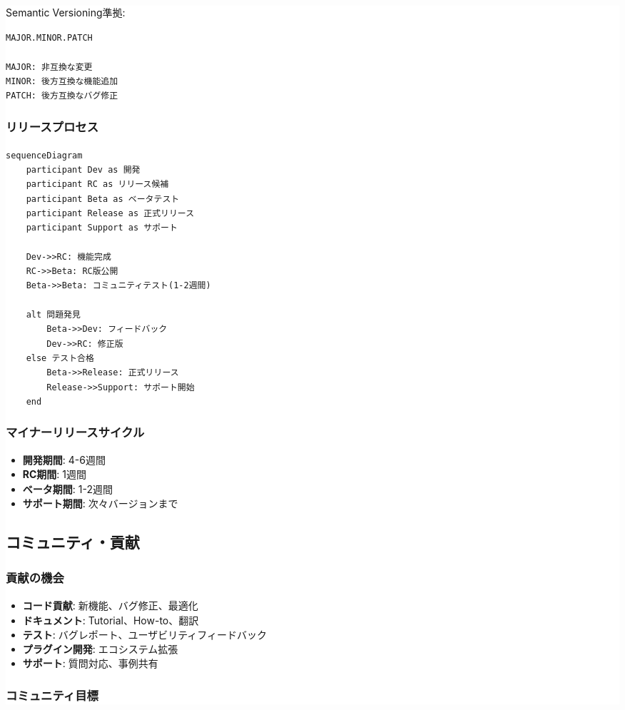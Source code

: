 Semantic Versioning準拠:

```
MAJOR.MINOR.PATCH

MAJOR: 非互換な変更
MINOR: 後方互換な機能追加
PATCH: 後方互換なバグ修正
```

### リリースプロセス

```mermaid
sequenceDiagram
    participant Dev as 開発
    participant RC as リリース候補
    participant Beta as ベータテスト
    participant Release as 正式リリース
    participant Support as サポート

    Dev->>RC: 機能完成
    RC->>Beta: RC版公開
    Beta->>Beta: コミュニティテスト(1-2週間)

    alt 問題発見
        Beta->>Dev: フィードバック
        Dev->>RC: 修正版
    else テスト合格
        Beta->>Release: 正式リリース
        Release->>Support: サポート開始
    end
```

### マイナーリリースサイクル

- **開発期間**: 4-6週間
- **RC期間**: 1週間
- **ベータ期間**: 1-2週間
- **サポート期間**: 次々バージョンまで

## コミュニティ・貢献

### 貢献の機会

- **コード貢献**: 新機能、バグ修正、最適化
- **ドキュメント**: Tutorial、How-to、翻訳
- **テスト**: バグレポート、ユーザビリティフィードバック
- **プラグイン開発**: エコシステム拡張
- **サポート**: 質問対応、事例共有

### コミュニティ目標
